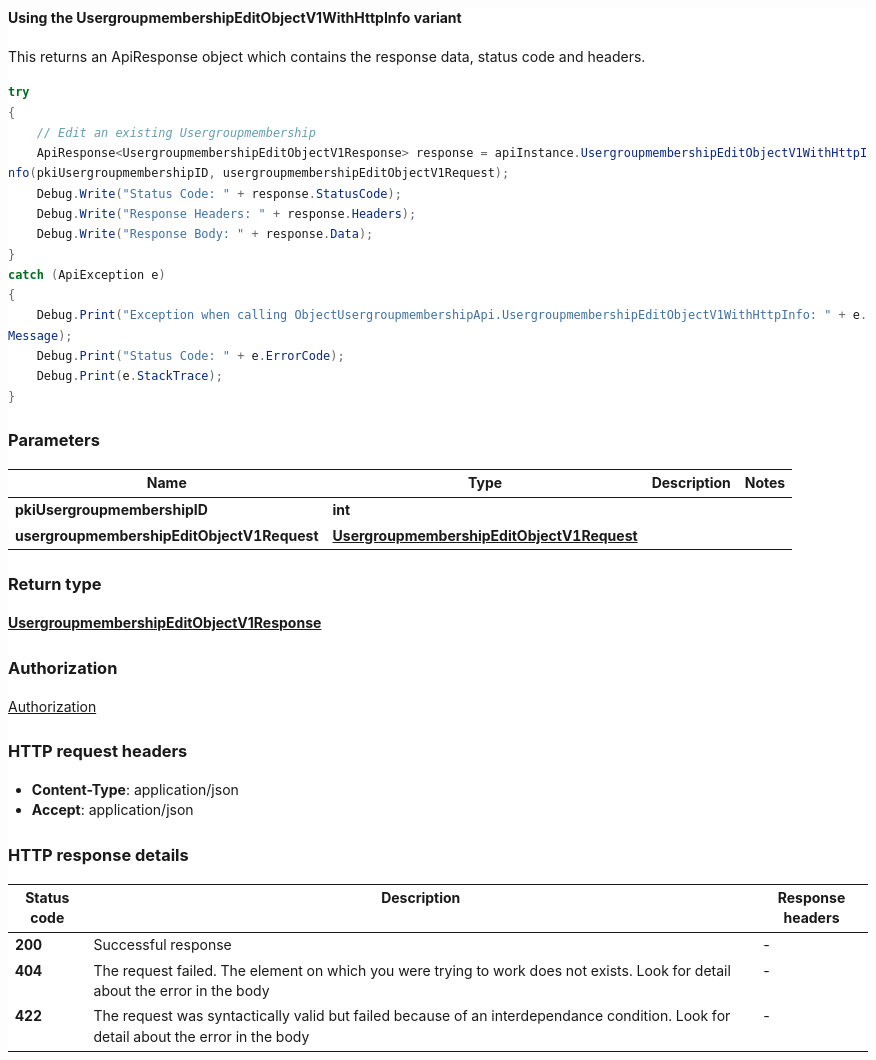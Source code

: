 #### Using the UsergroupmembershipEditObjectV1WithHttpInfo variant
This returns an ApiResponse object which contains the response data, status code and headers.

```csharp
try
{
    // Edit an existing Usergroupmembership
    ApiResponse<UsergroupmembershipEditObjectV1Response> response = apiInstance.UsergroupmembershipEditObjectV1WithHttpInfo(pkiUsergroupmembershipID, usergroupmembershipEditObjectV1Request);
    Debug.Write("Status Code: " + response.StatusCode);
    Debug.Write("Response Headers: " + response.Headers);
    Debug.Write("Response Body: " + response.Data);
}
catch (ApiException e)
{
    Debug.Print("Exception when calling ObjectUsergroupmembershipApi.UsergroupmembershipEditObjectV1WithHttpInfo: " + e.Message);
    Debug.Print("Status Code: " + e.ErrorCode);
    Debug.Print(e.StackTrace);
}
```

### Parameters

| Name | Type | Description | Notes |
|------|------|-------------|-------|
| **pkiUsergroupmembershipID** | **int** |  |  |
| **usergroupmembershipEditObjectV1Request** | [**UsergroupmembershipEditObjectV1Request**](UsergroupmembershipEditObjectV1Request.md) |  |  |

### Return type

[**UsergroupmembershipEditObjectV1Response**](UsergroupmembershipEditObjectV1Response.md)

### Authorization

[Authorization](../README.md#Authorization)

### HTTP request headers

 - **Content-Type**: application/json
 - **Accept**: application/json


### HTTP response details
| Status code | Description | Response headers |
|-------------|-------------|------------------|
| **200** | Successful response |  -  |
| **404** | The request failed. The element on which you were trying to work does not exists. Look for detail about the error in the body |  -  |
| **422** | The request was syntactically valid but failed because of an interdependance condition. Look for detail about the error in the body |  -  |
